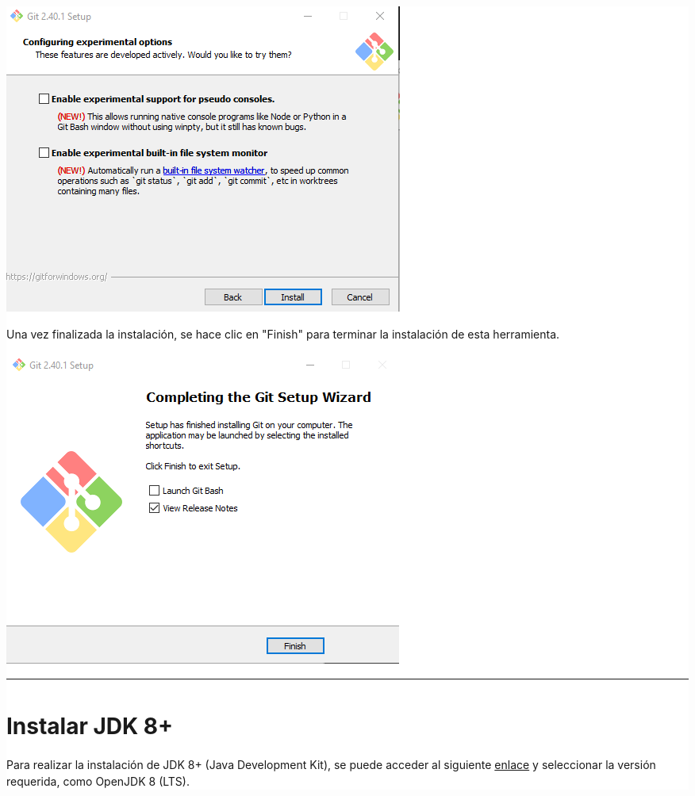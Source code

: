 ![Untitled](/assets/images/2023-04-27-Herramientas/33.png)

Una vez finalizada la instalación, se hace clic en "Finish" para terminar la instalación de esta herramienta.

![Untitled](/assets/images/2023-04-27-Herramientas/34.png)

---

# Instalar JDK 8+

Para realizar la instalación de JDK 8+ (Java Development Kit), se puede acceder al siguiente [enlace](https://adoptopenjdk.net/releases.html?variant=openjdk8&jvmVariant=hotspot) y seleccionar la versión requerida, como OpenJDK 8 (LTS).
